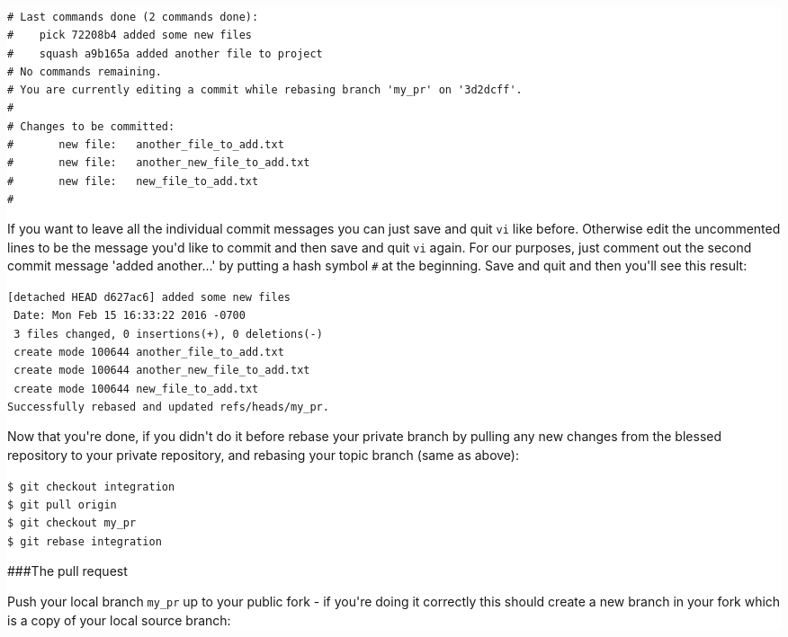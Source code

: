     # Last commands done (2 commands done):
    #    pick 72208b4 added some new files
    #    squash a9b165a added another file to project
    # No commands remaining.
    # You are currently editing a commit while rebasing branch 'my_pr' on '3d2dcff'.
    #
    # Changes to be committed:
    #       new file:   another_file_to_add.txt
    #       new file:   another_new_file_to_add.txt
    #       new file:   new_file_to_add.txt
    #
    
If you want to leave all the individual commit messages you can just save and quit `vi` like before. Otherwise edit the uncommented lines to be the message you'd like to commit and then save and quit `vi` again. For our purposes, just comment out the second commit message 'added another...' by putting a hash symbol `#` at the beginning. Save and quit and then you'll see this result:

    [detached HEAD d627ac6] added some new files
     Date: Mon Feb 15 16:33:22 2016 -0700
     3 files changed, 0 insertions(+), 0 deletions(-)
     create mode 100644 another_file_to_add.txt
     create mode 100644 another_new_file_to_add.txt
     create mode 100644 new_file_to_add.txt
    Successfully rebased and updated refs/heads/my_pr.


Now that you're done, if you didn't do it before rebase your private branch by pulling any new changes from the blessed repository to your private repository, and rebasing your topic branch (same as above):

    $ git checkout integration
    $ git pull origin
    $ git checkout my_pr
    $ git rebase integration

###The pull request

Push your local branch `my_pr` up to your public fork - if you're doing it correctly this should create a new branch in your fork which is a copy of your local source branch:
